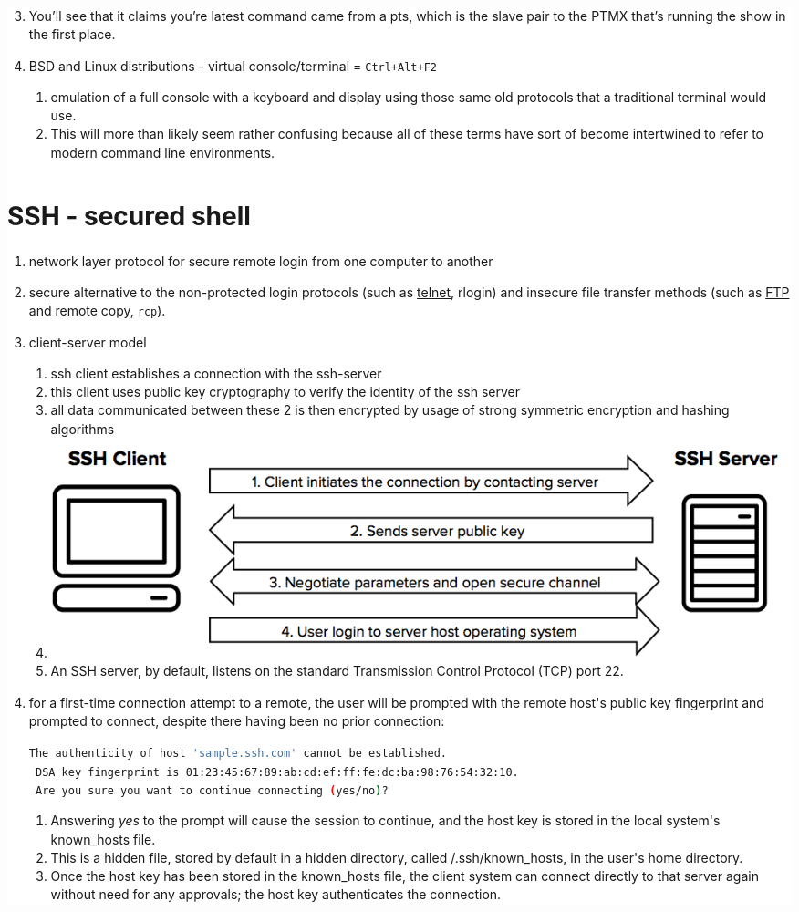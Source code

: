    3. You’ll see that it claims you’re latest command came from a pts, which is the slave pair to the PTMX that’s running the show in the first place.
   
5. BSD and Linux distributions - virtual console/terminal = `Ctrl+Alt+F2`

   1. emulation of a full console with a keyboard and display using those same old protocols that a traditional terminal would use.
   2. This will more than likely seem rather confusing because all of these terms have sort of become intertwined to refer to modern command line environments.



# SSH - secured shell<a name="ssh"></a>

1. network layer protocol for secure remote login from one computer to another

2. secure alternative to the non-protected login protocols (such as [telnet](https://www.ssh.com/ssh/telnet), rlogin) and insecure file transfer methods (such as [FTP](https://www.ssh.com/ssh/ftp/) and remote copy, `rcp`).

3. client-server model
   1. ssh client establishes a connection with the ssh-server
   2. this client uses public key cryptography to verify the identity of the ssh server
   3. all data communicated between these 2 is then encrypted by usage of strong symmetric encryption and hashing algorithms
   4. <img src="ssh.png"/>
   5.  An SSH server, by default, listens on the standard Transmission Control Protocol (TCP) port 22.
   
4. for a first-time connection attempt to a remote, the user will be prompted with the remote host's public key fingerprint and prompted to connect, despite there having been no prior connection:

   ```bash
   The authenticity of host 'sample.ssh.com' cannot be established.
    DSA key fingerprint is 01:23:45:67:89:ab:cd:ef:ff:fe:dc:ba:98:76:54:32:10.
    Are you sure you want to continue connecting (yes/no)?
   ```

   1. Answering *yes* to the prompt will cause the session to continue, and the host key is stored in the local system's known_hosts file. 
   2. This is a hidden file, stored by default in a hidden directory, called /.ssh/known_hosts, in the user's home directory. 
   3. Once the host key has been stored in the known_hosts file, the client system can connect directly to that server again without need for any approvals; the host key authenticates the connection.
